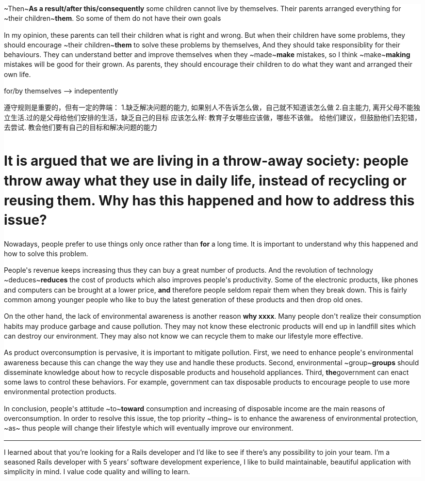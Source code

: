 ~Then~**As a result/after this/consequently** some children cannot live by themselves. Their parents arranged everything for ~their children~**them**. So some of them do not have their own goals

In my opinion, these parents can tell their children what is right and wrong. But when their children have some problems, they should encourage ~their children~**them** to solve these problems by themselves, And they should take responsiblity for their behaviours. They can understand better and improve themselves when they ~made~**make** mistakes, so I think ~make~**making** mistakes will be good for their grown.  As parents, they should encourage their children to do what they want and arranged their own life.

for/by themselves --> indepentently


遵守规则是重要的，但有一定的弊端：
1.缺乏解决问题的能力, 如果别人不告诉怎么做，自己就不知道该怎么做
2.自主能力, 离开父母不能独立生活.过的是父母给他们安排的生活，缺乏自己的目标
应该怎么样:
教育子女哪些应该做，哪些不该做。
给他们建议，但鼓励他们去犯错，去尝试.
教会他们要有自己的目标和解决问题的能力

# It is argued that we are living in a throw-away society: people throw away what they use in daily life, instead of recycling or reusing them. Why has this happened and how to address this issue?

Nowadays, people prefer to use things only once rather than **for** a long time. It is important to understand why this happened and how to solve this problem.

People's revenue keeps increasing thus they can buy a great number of products. And the revolution of technology ~deduces~**reduces** the cost of products which also improves people's productivity.   Some of the electronic products, like phones and computers can be brought at a lower price, **and** therefore people seldom repair them when they break down.  This is fairly common among younger people who like to buy the latest generation of these products and then drop old ones.

On the other hand, the lack of environmental awareness is another reason **why xxxx**. Many people don't realize their consumption habits may produce garbage and cause pollution.  They may not know these electronic products will end up in landfill sites which can destroy our environment.  They may also not know we can recycle them to make our lifestyle more effective.

As product overconsumption is pervasive, it is important to mitigate pollution. First, we need to enhance people's environmental awareness because this can change the way they use and handle these products.  Second, environmental ~group~**groups** should disseminate knowledge about how to recycle disposable products and household appliances.  Third, **the**government can enact some laws to control these behaviors. For example, government can tax disposable products to encourage people to use more environmental protection products.

In conclusion, people's attitude ~to~**toward** consumption and increasing of disposable income are the main reasons of overconsumption.  In order to resolve this issue, the top priority ~thing~ is to enhance the awareness of environmental protection, ~as~ thus people will change their lifestyle which will eventually improve our environment.


---------------------
 I learned about that you’re looking for a Rails developer and I’d like to see if there’s any possibility to join your team. I’m a seasoned Rails developer with 5 years’ software development experience, I like to build maintainable, beautiful application with simplicity in mind. I value code quality and willing to learn. 
